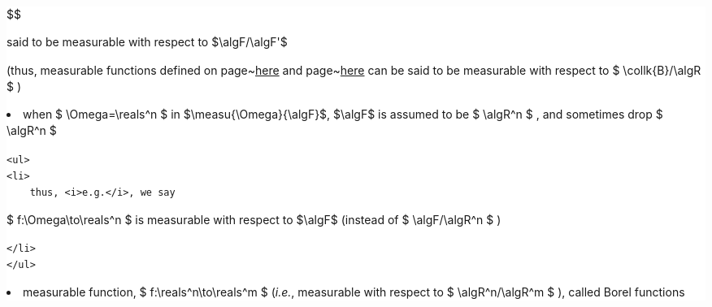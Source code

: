 $$

said to be <span class="define">measurable with respect to $\algF/\algF'$</span>

(thus, measurable functions defined on page~<a href="#page:Lebesgue-measurable-functions">here</a>
and page~<a href="#page:Measurable---functions">here</a>
can be said to be measurable with respect to 
$
\collk{B}/\algR
$
)

</li>
<li>
	when 
$
\Omega=\reals^n
$
 in $\measu{\Omega}{\algF}$,
$\algF$ is assumed to be 
$
\algR^n
$
,
and sometimes drop 
$
\algR^n
$

	<ul>
	<li>
		thus, <i>e.g.</i>, we say 
$
f:\Omega\to\reals^n
$
 is measurable with respect to $\algF$ (instead of 
$
\algF/\algR^n
$
)

	</li>
	</ul>

</li>
<li>
	measurable function, 
$
f:\reals^n\to\reals^m
$
 (<i>i.e.</i>, measurable with respect to 
$
\algR^n/\algR^m
$
),
called <span class="define">Borel functions</span>
